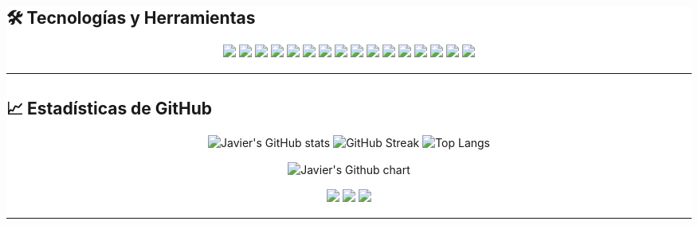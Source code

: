 
## 🛠️ Tecnologías y Herramientas

<p align="center">
  <img src="https://cdn.jsdelivr.net/gh/devicons/devicon/icons/vscode/vscode-original.svg" width="40px"/>
  <img src="https://cdn.jsdelivr.net/gh/devicons/devicon/icons/firebase/firebase-plain.svg" width="40px"/>
  <img src="https://cdn.jsdelivr.net/gh/devicons/devicon/icons/git/git-original.svg" width="40px"/>
  <img src="https://cdn.jsdelivr.net/gh/devicons/devicon/icons/jest/jest-plain.svg" width="40px"/>
  <img src="https://cdn.jsdelivr.net/gh/devicons/devicon/icons/bootstrap/bootstrap-original.svg" width="40px"/>
  <img src="https://cdn.jsdelivr.net/gh/devicons/devicon/icons/cypressio/cypressio-original.svg" width="40px"/>
  <img src="https://cdn.jsdelivr.net/gh/devicons/devicon/icons/figma/figma-original.svg" width="40px"/>
  <img src="https://cdn.jsdelivr.net/gh/devicons/devicon/icons/trello/trello-plain.svg" width="40px"/>
  <img src="https://cdn.jsdelivr.net/gh/devicons/devicon/icons/netlify/netlify-original.svg" width="40px"/>
  <img src="https://cdn.jsdelivr.net/gh/devicons/devicon/icons/github/github-original.svg" width="40px"/>
  <img src="https://cdn.jsdelivr.net/gh/devicons/devicon/icons/docker/docker-original.svg" width="40px"/>
  <img src="https://cdn.jsdelivr.net/gh/devicons/devicon/icons/pnpm/pnpm-original.svg" width="40px"/>
  <img src="https://cdn.jsdelivr.net/gh/devicons/devicon/icons/intellij/intellij-original.svg" width="40px"/>
  <img src="https://cdn.jsdelivr.net/gh/devicons/devicon/icons/githubactions/githubactions-original.svg" width="40px"/>
  <img src="https://img.shields.io/badge/Cursor_IDE-222222?style=for-the-badge&logoColor=white" height="40px"/>
  <img src="https://img.shields.io/badge/APIs-222222?style=for-the-badge&logo=api&logoColor=white" height="40px"/>
</p>

---

## 📈 Estadísticas de GitHub

<p align="center">
  <img src="https://github-readme-stats.vercel.app/api?username=JavierNavarro12&show_icons=true&theme=dark" alt="Javier's GitHub stats" />
  <img src="https://github-readme-streak-stats.herokuapp.com/?user=JavierNavarro12&theme=dark" alt="GitHub Streak" />
  <img src="https://github-readme-stats.vercel.app/api/top-langs/?username=JavierNavarro12&layout=compact&theme=dark" alt="Top Langs" />
</p>

<p align="center">
  <img src="https://ghchart.rshah.org/JavierNavarro12" alt="Javier's Github chart" />
</p>

<p align="center">
  <img src="https://img.shields.io/github/commit-activity/m/JavierNavarro12/JavierNavarro12?style=for-the-badge" />
  <img src="https://img.shields.io/github/issues/JavierNavarro12/JavierNavarro12?style=for-the-badge" />
  <img src="https://img.shields.io/github/followers/JavierNavarro12?style=for-the-badge" />
</p>

---